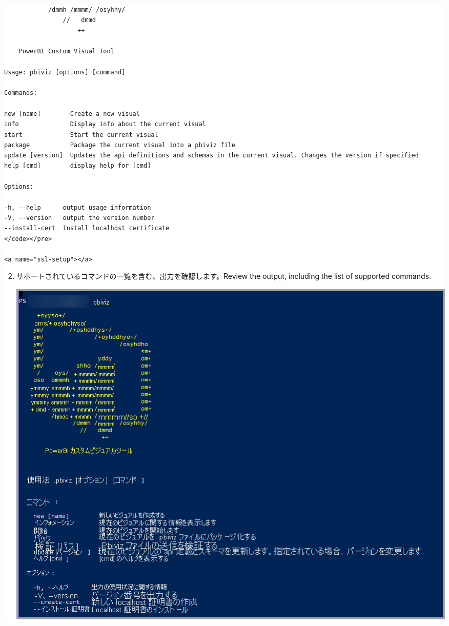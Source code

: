                 /dmmh /mmmm/ /osyhhy/
                    //   dmmd
                        ++

        PowerBI Custom Visual Tool

    Usage: pbiviz [options] [command]

    Commands:

    new [name]        Create a new visual
    info              Display info about the current visual
    start             Start the current visual
    package           Package the current visual into a pbiviz file
    update [version]  Updates the api definitions and schemas in the current visual. Changes the version if specified
    help [cmd]        display help for [cmd]

    Options:

    -h, --help      output usage information
    -V, --version   output the version number
    --install-cert  Install localhost certificate
    </code></pre>

    <a name="ssl-setup"></a>

2. <span data-ttu-id="ed05c-174">サポートされているコマンドの一覧を含む、出力を確認します。</span><span class="sxs-lookup"><span data-stu-id="ed05c-174">Review the output, including the list of supported commands.</span></span>

    ![サポートされているコマンド](media/custom-visual-develop-tutorial/PowerShell-supported-commands.png)
